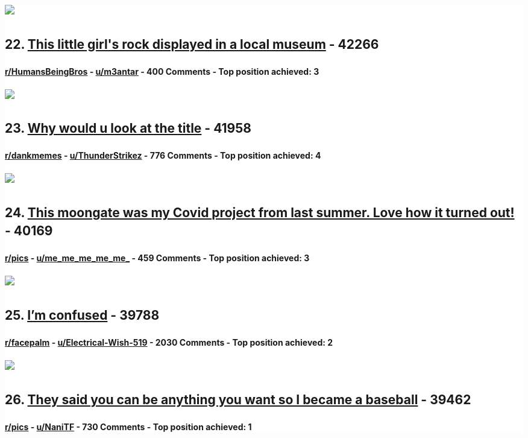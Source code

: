 <a href="https://v.redd.it/c5s4w0yyi3w71"><img src="https://a.thumbs.redditmedia.com/NknF4I4O06HM5eyL-nDTt81Ne3KwCGG9gPK_M3Zww-4.jpg"></img></a>

## 22. [This little girl's rock displayed in a local museum](http://reddit.com/r/HumansBeingBros/comments/qhs2fs/this_little_girls_rock_displayed_in_a_local_museum/) - 42266
#### [r/HumansBeingBros](http://reddit.com/r/HumansBeingBros) - [u/m3antar](http://reddit.com/u/m3antar) - 400 Comments - Top position achieved: 3

<a href="https://i.redd.it/fr5qb7gn78w71.jpg"><img src="https://b.thumbs.redditmedia.com/4s93h1K1Inc7klBx9jtTjuPOIbnGIJbA7JwnP5-NbGI.jpg"></img></a>

## 23. [Why would u look at the title](http://reddit.com/r/dankmemes/comments/qhn7xx/why_would_u_look_at_the_title/) - 41958
#### [r/dankmemes](http://reddit.com/r/dankmemes) - [u/ThunderStrikez](http://reddit.com/u/ThunderStrikez) - 776 Comments - Top position achieved: 4

<a href="https://i.redd.it/mqn6j50x17w71.jpg"><img src="https://b.thumbs.redditmedia.com/ESxfgW9rYrzS0CkqJ6-EkB3R-_o7rxjsf_jiyUI-kXI.jpg"></img></a>

## 24. [This moongate was my Covid project from last summer. Love how it turned out!](http://reddit.com/r/pics/comments/qhp6i8/this_moongate_was_my_covid_project_from_last/) - 40169
#### [r/pics](http://reddit.com/r/pics) - [u/me_me_me_me_me_](http://reddit.com/u/me_me_me_me_me_) - 459 Comments - Top position achieved: 3

<a href="https://i.imgur.com/EZM2yqP.jpg"><img src="https://b.thumbs.redditmedia.com/GAkjrsRqLGgfk3Dg7w_ABtmb2v_lisTGZqJD1B38Nuk.jpg"></img></a>

## 25. [I’m confused](http://reddit.com/r/facepalm/comments/qhpxtb/im_confused/) - 39788
#### [r/facepalm](http://reddit.com/r/facepalm) - [u/Electrical-Wish-519](http://reddit.com/u/Electrical-Wish-519) - 2030 Comments - Top position achieved: 2

<a href="https://i.redd.it/ws9mt08lp7w71.jpg"><img src="https://b.thumbs.redditmedia.com/xbCTWCn_GBplquqgj3b9FPljZ6OfiTD7a-YD9YrkBlg.jpg"></img></a>

## 26. [They said you can be anything you want so I became a baseball](http://reddit.com/r/pics/comments/qhjb8h/they_said_you_can_be_anything_you_want_so_i/) - 39462
#### [r/pics](http://reddit.com/r/pics) - [u/NaniTF](http://reddit.com/u/NaniTF) - 730 Comments - Top position achieved: 1
